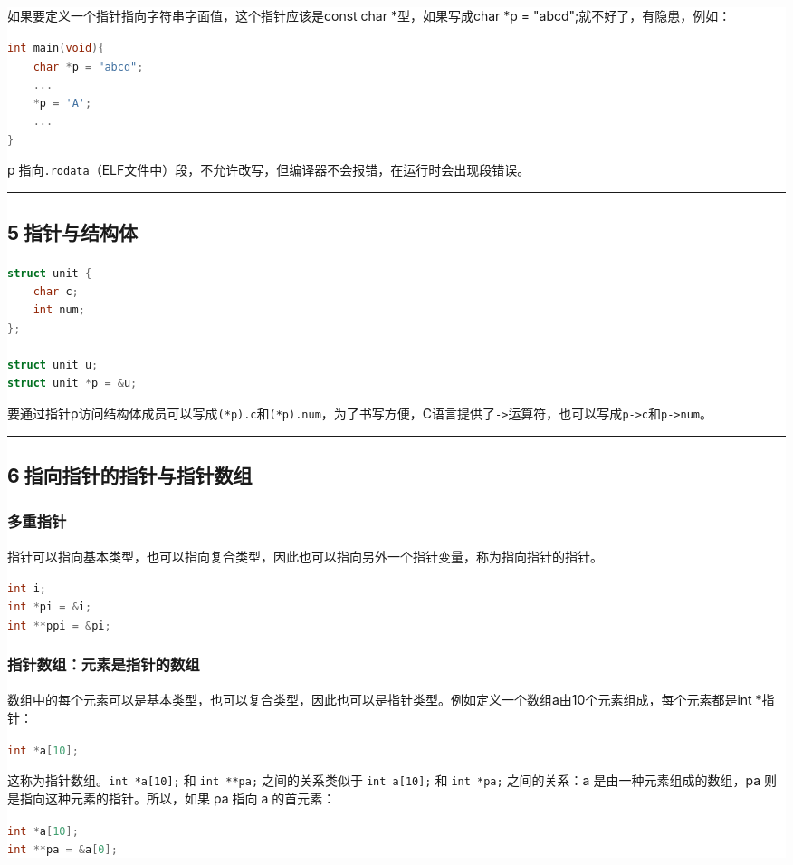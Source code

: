 如果要定义一个指针指向字符串字面值，这个指针应该是const char *型，如果写成char *p = "abcd";就不好了，有隐患，例如：

```c
int main(void){
    char *p = "abcd";
    ...
    *p = 'A';
    ...
}
```

p 指向`.rodata`（ELF文件中）段，不允许改写，但编译器不会报错，在运行时会出现段错误。

---
## 5 指针与结构体

```c
struct unit {
    char c;
    int num;
};

struct unit u;
struct unit *p = &u;
```

要通过指针p访问结构体成员可以写成`(*p).c`和`(*p).num`，为了书写方便，C语言提供了`->`运算符，也可以写成`p->c`和`p->num`。

---
## 6 指向指针的指针与指针数组

### 多重指针

指针可以指向基本类型，也可以指向复合类型，因此也可以指向另外一个指针变量，称为指向指针的指针。

```c
int i;
int *pi = &i;
int **ppi = &pi;
```

### 指针数组：元素是指针的数组

数组中的每个元素可以是基本类型，也可以复合类型，因此也可以是指针类型。例如定义一个数组a由10个元素组成，每个元素都是int *指针：

```c
int *a[10];
```

这称为指针数组。`int *a[10];` 和 `int **pa;` 之间的关系类似于 `int a[10];` 和 `int *pa;` 之间的关系：a 是由一种元素组成的数组，pa 则是指向这种元素的指针。所以，如果 pa 指向 a 的首元素：

```c
int *a[10];
int **pa = &a[0];
```
